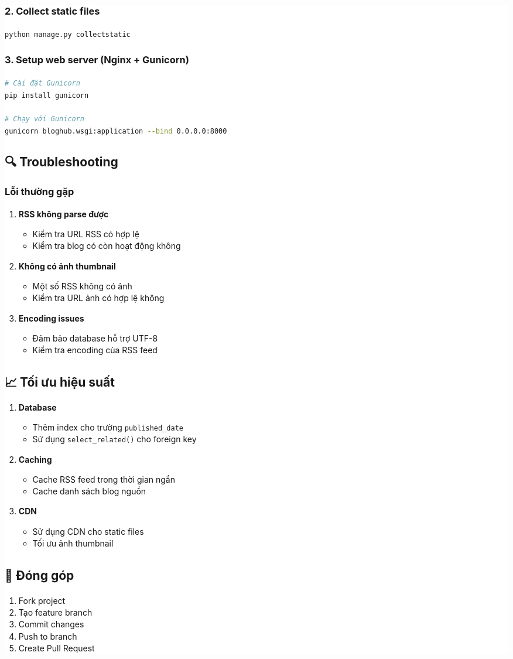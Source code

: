 ### 2. Collect static files

```bash
python manage.py collectstatic
```

### 3. Setup web server (Nginx + Gunicorn)

```bash
# Cài đặt Gunicorn
pip install gunicorn

# Chạy với Gunicorn
gunicorn bloghub.wsgi:application --bind 0.0.0.0:8000
```

## 🔍 Troubleshooting

### Lỗi thường gặp

1. **RSS không parse được**
   - Kiểm tra URL RSS có hợp lệ
   - Kiểm tra blog có còn hoạt động không

2. **Không có ảnh thumbnail**
   - Một số RSS không có ảnh
   - Kiểm tra URL ảnh có hợp lệ không

3. **Encoding issues**
   - Đảm bảo database hỗ trợ UTF-8
   - Kiểm tra encoding của RSS feed

## 📈 Tối ưu hiệu suất

1. **Database**
   - Thêm index cho trường `published_date`
   - Sử dụng `select_related()` cho foreign key

2. **Caching**
   - Cache RSS feed trong thời gian ngắn
   - Cache danh sách blog nguồn

3. **CDN**
   - Sử dụng CDN cho static files
   - Tối ưu ảnh thumbnail

## 🤝 Đóng góp

1. Fork project
2. Tạo feature branch
3. Commit changes
4. Push to branch
5. Create Pull Request
